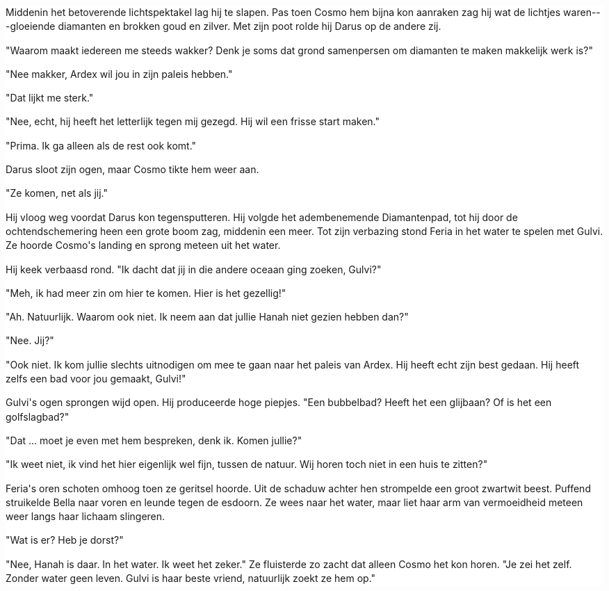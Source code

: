 Middenin het betoverende lichtspektakel lag hij te slapen. Pas toen
Cosmo hem bijna kon aanraken zag hij wat de lichtjes waren---gloeiende
diamanten en brokken goud en zilver. Met zijn poot rolde hij Darus op de
andere zij.

"Waarom maakt iedereen me steeds wakker? Denk je soms dat grond
samenpersen om diamanten te maken makkelijk werk is?"

"Nee makker, Ardex wil jou in zijn paleis hebben."

"Dat lijkt me sterk."

"Nee, echt, hij heeft het letterlijk tegen mij gezegd. Hij wil een
frisse start maken."

"Prima. Ik ga alleen als de rest ook komt."

Darus sloot zijn ogen, maar Cosmo tikte hem weer aan.

"Ze komen, net als jij."

Hij vloog weg voordat Darus kon tegensputteren. Hij volgde het
adembenemende Diamantenpad, tot hij door de ochtendschemering heen een
grote boom zag, middenin een meer. Tot zijn verbazing stond Feria in het
water te spelen met Gulvi. Ze hoorde Cosmo's landing en sprong meteen
uit het water. 

Hij keek verbaasd rond. "Ik dacht dat jij in die andere oceaan ging zoeken, Gulvi?"

"Meh, ik had meer zin om hier te komen. Hier is het gezellig!"

"Ah. Natuurlijk. Waarom ook niet. Ik neem aan dat jullie Hanah niet
gezien hebben dan?"

"Nee. Jij?"

"Ook niet. Ik kom jullie slechts uitnodigen om mee te gaan naar het
paleis van Ardex. Hij heeft echt zijn best gedaan. Hij heeft zelfs een
bad voor jou gemaakt, Gulvi!"

Gulvi's ogen sprongen wijd open. Hij
produceerde hoge piepjes. "Een bubbelbad? Heeft het een glijbaan? Of is het een golfslagbad?"

"Dat ... moet je even met hem bespreken, denk ik. Komen jullie?"

"Ik weet niet, ik vind het hier eigenlijk wel fijn, tussen de natuur.
Wij horen toch niet in een huis te zitten?"

Feria's oren schoten omhoog toen ze geritsel hoorde. Uit de schaduw
achter hen strompelde een groot zwartwit beest. Puffend
struikelde Bella naar voren en leunde tegen de esdoorn. Ze wees naar
het water, maar liet haar arm van vermoeidheid meteen weer langs haar
lichaam slingeren.

"Wat is er? Heb je dorst?"

"Nee, Hanah is daar. In het water. Ik weet het zeker." Ze fluisterde zo
zacht dat alleen Cosmo het kon horen. "Je zei het zelf. Zonder water
geen leven. Gulvi is haar beste vriend, natuurlijk zoekt ze hem op."
